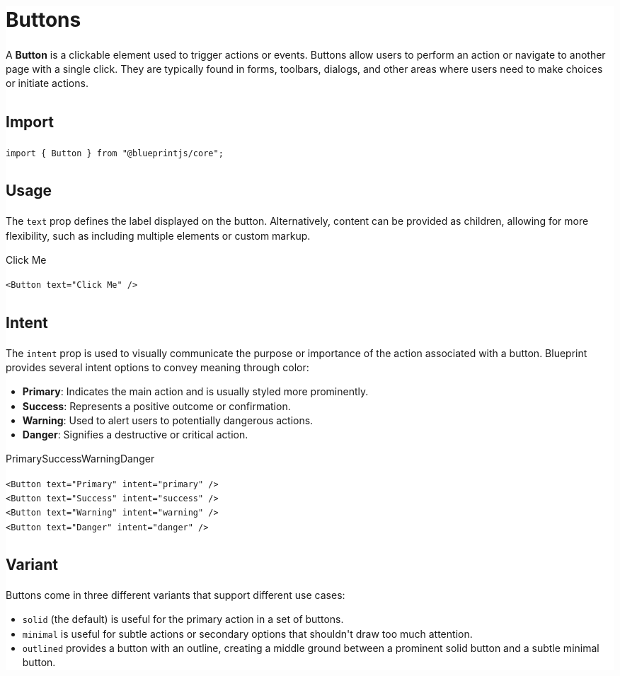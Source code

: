 # Buttons

A **Button** is a clickable element used to trigger actions or events. Buttons allow users to perform an action or navigate to another page with a single click. They are typically found in forms, toolbars, dialogs, and other areas where users need to make choices or initiate actions.

## Import

```
import { Button } from "@blueprintjs/core";  

```

## Usage

The `text` prop defines the label displayed on the button. Alternatively, content can be provided as children, allowing for more flexibility, such as including multiple elements or custom markup.

Click Me

```
<Button text="Click Me" />  

```

## Intent

The `intent` prop is used to visually communicate the purpose or importance of the action associated with a button. Blueprint provides several intent options to convey meaning through color:

* **Primary**: Indicates the main action and is usually styled more prominently.
* **Success**: Represents a positive outcome or confirmation.
* **Warning**: Used to alert users to potentially dangerous actions.
* **Danger**: Signifies a destructive or critical action.

PrimarySuccessWarningDanger

```
<Button text="Primary" intent="primary" />  
<Button text="Success" intent="success" />  
<Button text="Warning" intent="warning" />  
<Button text="Danger" intent="danger" />  

```

## Variant

Buttons come in three different variants that support different use cases:

* `solid` (the default) is useful for the primary action in a set of buttons.
* `minimal` is useful for subtle actions or secondary options that shouldn't draw too much attention.
* `outlined` provides a button with an outline, creating a middle ground between a prominent solid button and a subtle minimal button.
